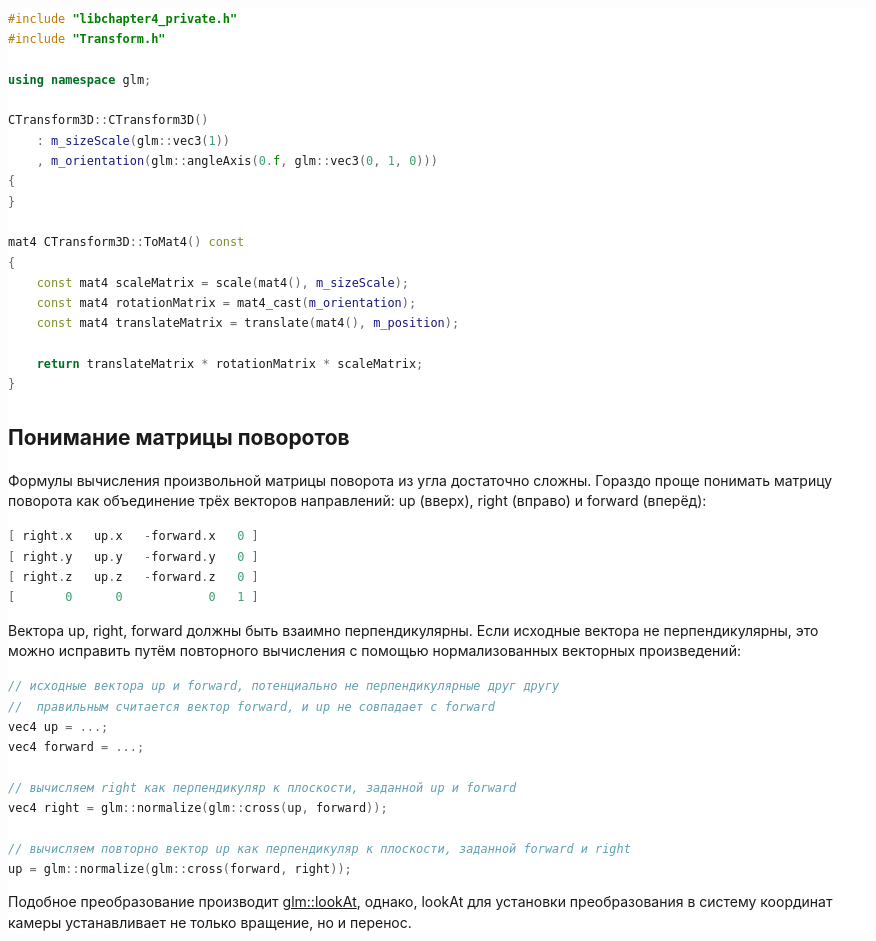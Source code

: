 ```cpp
#include "libchapter4_private.h"
#include "Transform.h"

using namespace glm;

CTransform3D::CTransform3D()
    : m_sizeScale(glm::vec3(1))
    , m_orientation(glm::angleAxis(0.f, glm::vec3(0, 1, 0)))
{
}

mat4 CTransform3D::ToMat4() const
{
    const mat4 scaleMatrix = scale(mat4(), m_sizeScale);
    const mat4 rotationMatrix = mat4_cast(m_orientation);
    const mat4 translateMatrix = translate(mat4(), m_position);

    return translateMatrix * rotationMatrix * scaleMatrix;
}
```

## Понимание матрицы поворотов

Формулы вычисления произвольной матрицы поворота из угла достаточно сложны. Гораздо проще понимать матрицу поворота как объединение трёх векторов направлений: up (вверх), right (вправо) и forward (вперёд):

```cpp
[ right.x   up.x   -forward.x   0 ]
[ right.y   up.y   -forward.y   0 ]
[ right.z   up.z   -forward.z   0 ]
[       0      0            0   1 ]
```

Вектора up, right, forward должны быть взаимно перпендикулярны. Если исходные вектора не перпендикулярны, это можно исправить путём повторного вычисления с помощью нормализованных векторных произведений:

```cpp
// исходные вектора up и forward, потенциально не перпендикулярные друг другу
//  правильным считается вектор forward, и up не совпадает с forward
vec4 up = ...;
vec4 forward = ...;

// вычисляем right как перпендикуляр к плоскости, заданной up и forward
vec4 right = glm::normalize(glm::cross(up, forward));

// вычисляем повторно вектор up как перпендикуляр к плоскости, заданной forward и right
up = glm::normalize(glm::cross(forward, right));
```

Подобное преобразование производит [glm::lookAt](http://stackoverflow.com/questions/21830340/understanding-glmlookat), однако, lookAt для установки преобразования в систему координат камеры устанавливает не только вращение, но и перенос.
